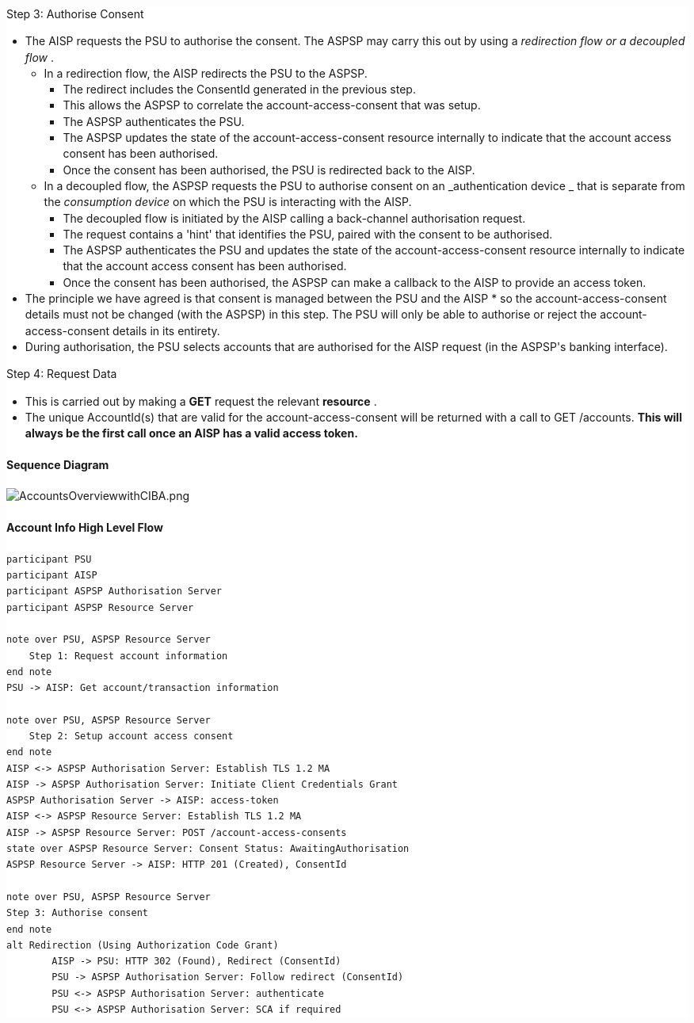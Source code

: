 Step 3: Authorise Consent
* The AISP requests the PSU to authorise the consent. The ASPSP may carry this out by using a  *redirection flow  or a  decoupled flow* .
    * In a redirection flow, the AISP redirects the PSU to the ASPSP.
        * The redirect includes the ConsentId generated in the previous step.
        * This allows the ASPSP to correlate the account-access-consent that was setup.
        * The ASPSP authenticates the PSU.
        * The ASPSP updates the state of the account-access-consent resource internally to indicate that the account access consent has been authorised.
        * Once the consent has been authorised, the PSU is redirected back to the AISP.
    * In a decoupled flow, the ASPSP requests the PSU to authorise consent on an  _authentication device _ that is separate from the  *consumption device*  on which the PSU is interacting with the AISP.
        * The decoupled flow is initiated by the AISP calling a back-channel authorisation request.
        * The request contains a 'hint' that identifies the PSU, paired with the consent to be authorised.
        * The ASPSP authenticates the PSU and updates the state of the account-access-consent resource internally to indicate that the account access consent has been authorised.
        * Once the consent has been authorised, the ASPSP can make a callback to the AISP to provide an access token.
* The principle we have agreed is that consent is managed between the PSU and the AISP * so the account-access-consent details must not be changed (with the ASPSP) in this step. The PSU will only be able to authorise or reject the account-access-consent details in its entirety.
* During authorisation, the PSU selects accounts that are authorised for the AISP request (in the ASPSP's banking interface).

Step 4: Request Data
* This is carried out by making a  **GET**  request the relevant  **resource** .
* The unique AccountId(s) that are valid for the account-access-consent will be returned with a call to GET /accounts.  **This will always be the first call once an AISP has a valid access token.** 

####  Sequence Diagram 
![ AccountsOverviewwithCIBA.png ]( images/AccountAndTransaction/AccountsOverviewwithCIBA.png )

 
#### Account Info  High Level Flow
```
participant PSU
participant AISP
participant ASPSP Authorisation Server
participant ASPSP Resource Server
   
note over PSU, ASPSP Resource Server
    Step 1: Request account information
end note
PSU -> AISP: Get account/transaction information
  
note over PSU, ASPSP Resource Server
    Step 2: Setup account access consent
end note
AISP <-> ASPSP Authorisation Server: Establish TLS 1.2 MA
AISP -> ASPSP Authorisation Server: Initiate Client Credentials Grant
ASPSP Authorisation Server -> AISP: access-token
AISP <-> ASPSP Resource Server: Establish TLS 1.2 MA
AISP -> ASPSP Resource Server: POST /account-access-consents
state over ASPSP Resource Server: Consent Status: AwaitingAuthorisation
ASPSP Resource Server -> AISP: HTTP 201 (Created), ConsentId
  
note over PSU, ASPSP Resource Server
Step 3: Authorise consent
end note
alt Redirection (Using Authorization Code Grant)
        AISP -> PSU: HTTP 302 (Found), Redirect (ConsentId)
        PSU -> ASPSP Authorisation Server: Follow redirect (ConsentId)
        PSU <-> ASPSP Authorisation Server: authenticate
        PSU <-> ASPSP Authorisation Server: SCA if required
```